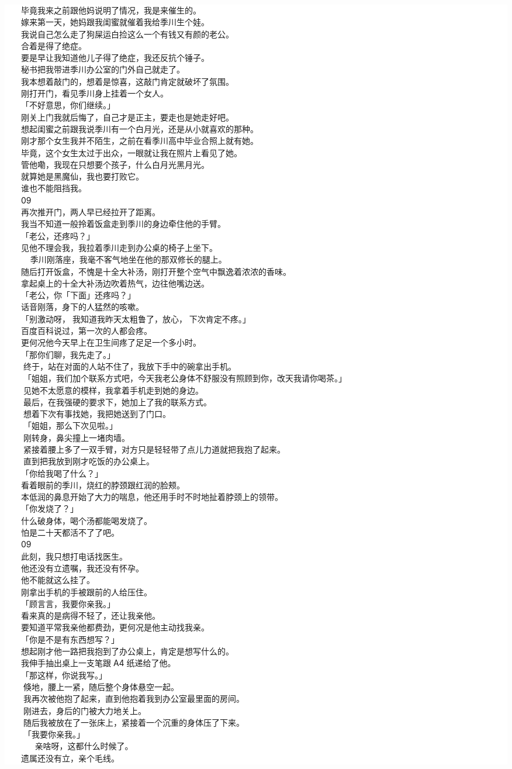 &emsp;&emsp;毕竟我来之前跟他妈说明了情况，我是来催生的。  
&emsp;&emsp;嫁来第一天，她妈跟我闺蜜就催着我给季川生个娃。  
&emsp;&emsp;我说自己怎么走了狗屎运白捡这么一个有钱又有颜的老公。  
&emsp;&emsp;合着是得了绝症。  
&emsp;&emsp;要是早让我知道他儿子得了绝症，我还反抗个锤子。  
&emsp;&emsp;秘书把我带进季川办公室的门外自己就走了。  
&emsp;&emsp;我本想着敲门的，想着是惊喜，这敲门肯定就破坏了氛围。  
&emsp;&emsp;刚打开门，看见季川身上挂着一个女人。  
&emsp;&emsp;「不好意思，你们继续。」  
&emsp;&emsp;刚关上门我就后悔了，自己才是正主，要走也是她走好吧。  
&emsp;&emsp;想起闺蜜之前跟我说季川有一个白月光，还是从小就喜欢的那种。  
&emsp;&emsp;刚才那个女生我并不陌生，之前在看季川高中毕业合照上就有她。  
&emsp;&emsp;毕竟，这个女生太过于出众，一眼就让我在照片上看见了她。  
&emsp;&emsp;管他嘞，我现在只想要个孩子，什么白月光黑月光。  
&emsp;&emsp;就算她是黑魔仙，我也要打败它。  
&emsp;&emsp;谁也不能阻挡我。  
&emsp;&emsp;09  
&emsp;&emsp;再次推开门，两人早已经拉开了距离。  
&emsp;&emsp;我当不知道一般拎着饭盒走到季川的身边牵住他的手臂。  
&emsp;&emsp;「老公，还疼吗？」  
&emsp;&emsp;见他不理会我，我拉着季川走到办公桌的椅子上坐下。  
&emsp;&emsp;    季川刚落座，我毫不客气地坐在他的那双修长的腿上。  
&emsp;&emsp;随后打开饭盒，不愧是十全大补汤，刚打开整个空气中飘逸着浓浓的香味。  
&emsp;&emsp;拿起桌上的十全大补汤边吹着热气，边往他嘴边送。  
&emsp;&emsp;「老公，你「下面」还疼吗？」  
&emsp;&emsp;话音刚落，身下的人猛然的咳嗽。  
&emsp;&emsp;「别激动呀， 我知道我昨天太粗鲁了，放心， 下次肯定不疼。」  
&emsp;&emsp;百度百科说过，第一次的人都会疼。  
&emsp;&emsp;更何况他今天早上在卫生间疼了足足一个多小时。  
&emsp;&emsp;「那你们聊，我先走了。」  
&emsp;&emsp; 终于，站在对面的人站不住了，我放下手中的碗拿出手机。  
&emsp;&emsp; 「姐姐，我们加个联系方式吧，今天我老公身体不舒服没有照顾到你，改天我请你喝茶。」  
&emsp;&emsp; 见她不太愿意的模样，我拿着手机走到她的身边。  
&emsp;&emsp; 最后，在我强硬的要求下，她加上了我的联系方式。  
&emsp;&emsp; 想着下次有事找她，我把她送到了门口。  
&emsp;&emsp; 「姐姐，那么下次见啦。」  
&emsp;&emsp; 刚转身，鼻尖撞上一堵肉墙。  
&emsp;&emsp; 紧接着腰上多了一双手臂，对方只是轻轻带了点儿力道就把我抱了起来。  
&emsp;&emsp; 直到把我放到刚才吃饭的办公桌上。  
&emsp;&emsp;「你给我喝了什么？」  
&emsp;&emsp;看着眼前的季川，烧红的脖颈跟红润的脸颊。  
&emsp;&emsp;本低润的鼻息开始了大力的喘息，他还用手时不时地扯着脖颈上的领带。  
&emsp;&emsp;「你发烧了？」  
&emsp;&emsp;什么破身体，喝个汤都能喝发烧了。  
&emsp;&emsp;怕是二十天都活不了了吧。  
&emsp;&emsp;09  
&emsp;&emsp;此刻，我只想打电话找医生。  
&emsp;&emsp;他还没有立遗嘱，我还没有怀孕。  
&emsp;&emsp;他不能就这么挂了。  
&emsp;&emsp;刚拿出手机的手被跟前的人给压住。  
&emsp;&emsp;「顾言言，我要你亲我。」  
&emsp;&emsp;看来真的是病得不轻了，还让我亲他。  
&emsp;&emsp;要知道平常我亲他都费劲，更何况是他主动找我亲。  
&emsp;&emsp;「你是不是有东西想写？」  
&emsp;&emsp;想起刚才他一路把我抱到了办公桌上，肯定是想写什么的。  
&emsp;&emsp;我伸手抽出桌上一支笔跟 A4 纸递给了他。  
&emsp;&emsp;「那这样，你说我写。」  
&emsp;&emsp; 倏地，腰上一紧，随后整个身体悬空一起。  
&emsp;&emsp; 我再次被他抱了起来，直到他抱着我到办公室最里面的房间。  
&emsp;&emsp; 刚进去，身后的门被大力地关上。  
&emsp;&emsp; 随后我被放在了一张床上，紧接着一个沉重的身体压了下来。  
&emsp;&emsp; 「我要你亲我。」  
&emsp;&emsp;      亲啥呀，这都什么时候了。  
&emsp;&emsp;遗属还没有立，亲个毛线。  